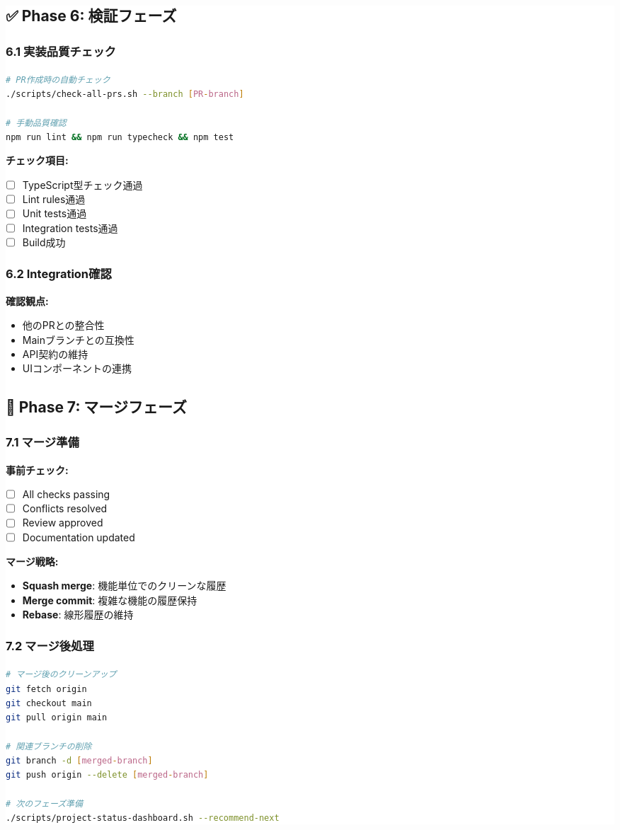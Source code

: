 ## ✅ Phase 6: 検証フェーズ

### 6.1 実装品質チェック

```bash
# PR作成時の自動チェック
./scripts/check-all-prs.sh --branch [PR-branch]

# 手動品質確認
npm run lint && npm run typecheck && npm test
```

**チェック項目:**
- [ ] TypeScript型チェック通過
- [ ] Lint rules通過
- [ ] Unit tests通過
- [ ] Integration tests通過
- [ ] Build成功

### 6.2 Integration確認

**確認観点:**
- 他のPRとの整合性
- Mainブランチとの互換性
- API契約の維持
- UIコンポーネントの連携

## 🔄 Phase 7: マージフェーズ

### 7.1 マージ準備

**事前チェック:**
- [ ] All checks passing
- [ ] Conflicts resolved
- [ ] Review approved
- [ ] Documentation updated

**マージ戦略:**
- **Squash merge**: 機能単位でのクリーンな履歴
- **Merge commit**: 複雑な機能の履歴保持
- **Rebase**: 線形履歴の維持

### 7.2 マージ後処理

```bash
# マージ後のクリーンアップ
git fetch origin
git checkout main
git pull origin main

# 関連ブランチの削除
git branch -d [merged-branch]
git push origin --delete [merged-branch]

# 次のフェーズ準備
./scripts/project-status-dashboard.sh --recommend-next
```
